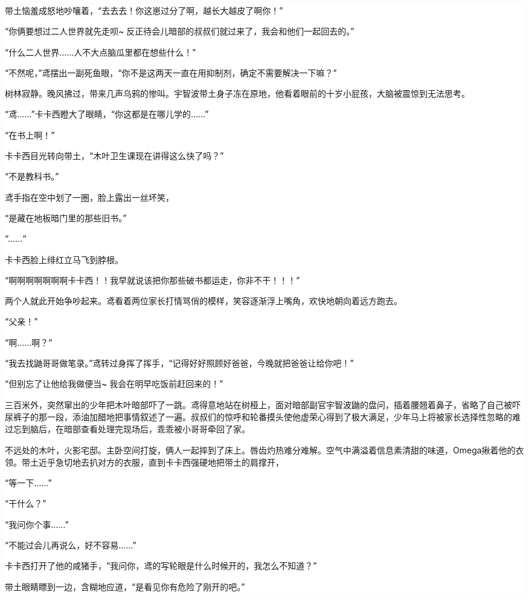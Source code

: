带土恼羞成怒地吵嚷着，“去去去！你这崽过分了啊，越长大越皮了啊你！”

“你俩要想过二人世界就先走呗~ 反正待会儿暗部的叔叔们就过来了，我会和他们一起回去的。”

“什么二人世界……人不大点脑瓜里都在想些什么！”

“不然呢，”鸢摆出一副死鱼眼，“你不是这两天一直在用抑制剂，确定不需要解决一下嘛？”



树林寂静。晚风拂过，带来几声乌鸦的惨叫。宇智波带土身子冻在原地，他看着眼前的十岁小屁孩，大脑被震惊到无法思考。

“鸢……”卡卡西瞪大了眼睛，“你这都是在哪儿学的……”

“在书上啊！”

卡卡西目光转向带土，“木叶卫生课现在讲得这么快了吗？”

“不是教科书。”

鸢手指在空中划了一圈，脸上露出一丝坏笑，



“是藏在地板暗门里的那些旧书。”



“……“

卡卡西脸上绯红立马飞到脖根。

“啊啊啊啊啊啊啊卡卡西！！我早就说该把你那些破书都运走，你非不干！！！”



两个人就此开始争吵起来。鸢看着两位家长打情骂俏的模样，笑容逐渐浮上嘴角，欢快地朝向着远方跑去。

“父亲！”

“啊……啊？”

“我去找鼬哥哥做笔录。”鸢转过身挥了挥手，“记得好好照顾好爸爸，今晚就把爸爸让给你吧！”

“但别忘了让他给我做便当~ 我会在明早吃饭前赶回来的！”





三百米外，突然窜出的少年把木叶暗部吓了一跳。鸢得意地站在树桠上，面对暗部副官宇智波鼬的盘问，插着腰翘着鼻子，省略了自己被吓尿裤子的那一段，添油加醋地把事情叙述了一遍。叔叔们的惊呼和轮番摸头使他虚荣心得到了极大满足，少年马上将被家长选择性忽略的难过忘到脑后，在暗部查看处理完现场后，乖乖被小哥哥牵回了家。





不远处的木叶，火影宅邸。主卧空间打旋，俩人一起摔到了床上。唇齿灼热难分难解。空气中满溢着信息素清甜的味道，Omega揪着他的衣领。带土近乎急切地去扒对方的衣服，直到卡卡西强硬地把带土的肩撑开，

“等一下……”

“干什么？”

“我问你个事……”

“不能过会儿再说么，好不容易……”

卡卡西打开了他的咸猪手，“我问你，鸢的写轮眼是什么时候开的，我怎么不知道？”

带土眼睛瞟到一边，含糊地应道，“是看见你有危险了刚开的吧。”
